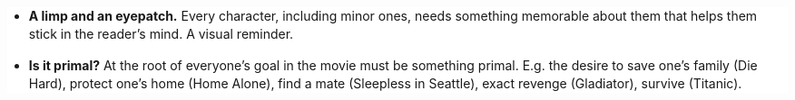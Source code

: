 -   **A limp and an eyepatch.** Every character, including minor ones, needs something memorable about them that helps them stick in the reader’s mind. A visual reminder.
    
-   **Is it primal?** At the root of everyone’s goal in the movie must be something primal. E.g. the desire to save one’s family (Die Hard), protect one’s home (Home Alone), find a mate (Sleepless in Seattle), exact revenge (Gladiator), survive (Titanic).